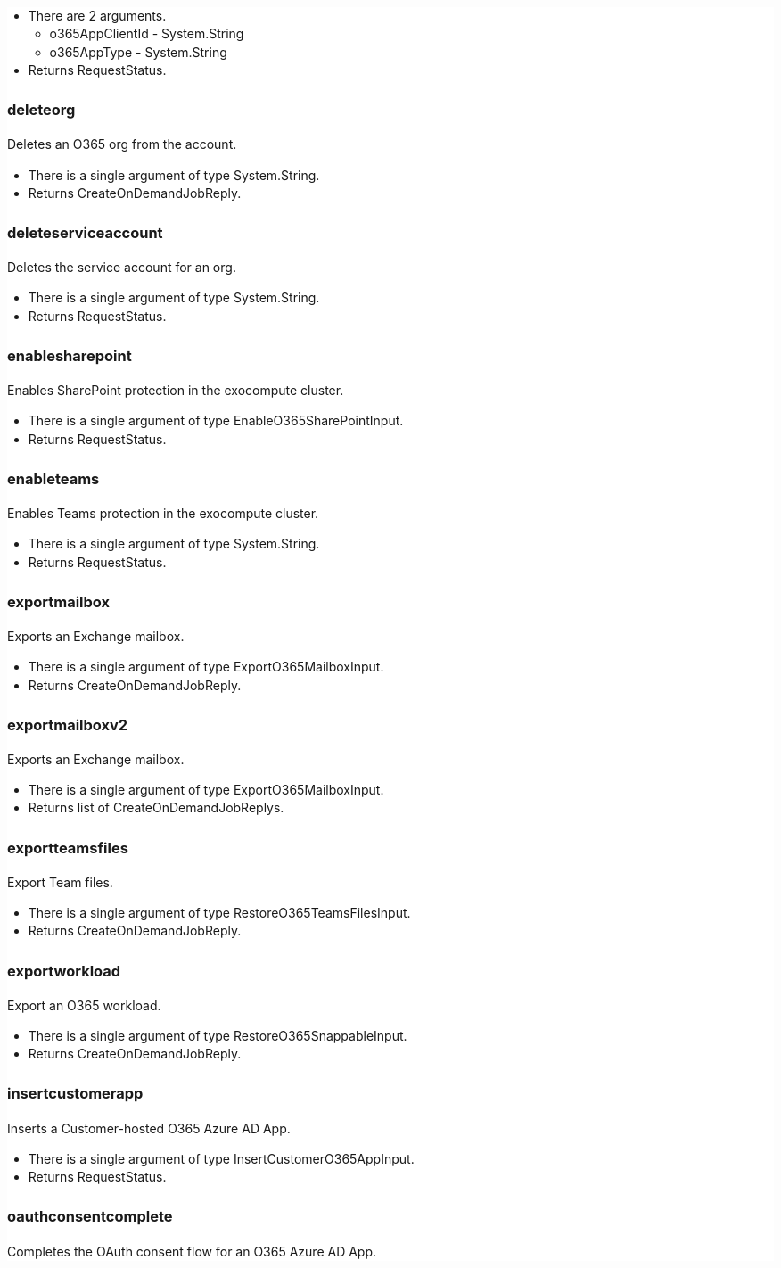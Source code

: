 - There are 2 arguments.
    - o365AppClientId - System.String
    - o365AppType - System.String
- Returns RequestStatus.
### deleteorg
Deletes an O365 org from the account.

- There is a single argument of type System.String.
- Returns CreateOnDemandJobReply.
### deleteserviceaccount
Deletes the service account for an org.

- There is a single argument of type System.String.
- Returns RequestStatus.
### enablesharepoint
Enables SharePoint protection in the exocompute cluster.

- There is a single argument of type EnableO365SharePointInput.
- Returns RequestStatus.
### enableteams
Enables Teams protection in the exocompute cluster.

- There is a single argument of type System.String.
- Returns RequestStatus.
### exportmailbox
Exports an Exchange mailbox.

- There is a single argument of type ExportO365MailboxInput.
- Returns CreateOnDemandJobReply.
### exportmailboxv2
Exports an Exchange mailbox.

- There is a single argument of type ExportO365MailboxInput.
- Returns list of CreateOnDemandJobReplys.
### exportteamsfiles
Export Team files.

- There is a single argument of type RestoreO365TeamsFilesInput.
- Returns CreateOnDemandJobReply.
### exportworkload
Export an O365 workload.

- There is a single argument of type RestoreO365SnappableInput.
- Returns CreateOnDemandJobReply.
### insertcustomerapp
Inserts a Customer-hosted O365 Azure AD App.

- There is a single argument of type InsertCustomerO365AppInput.
- Returns RequestStatus.
### oauthconsentcomplete
Completes the OAuth consent flow for an O365 Azure AD App.
